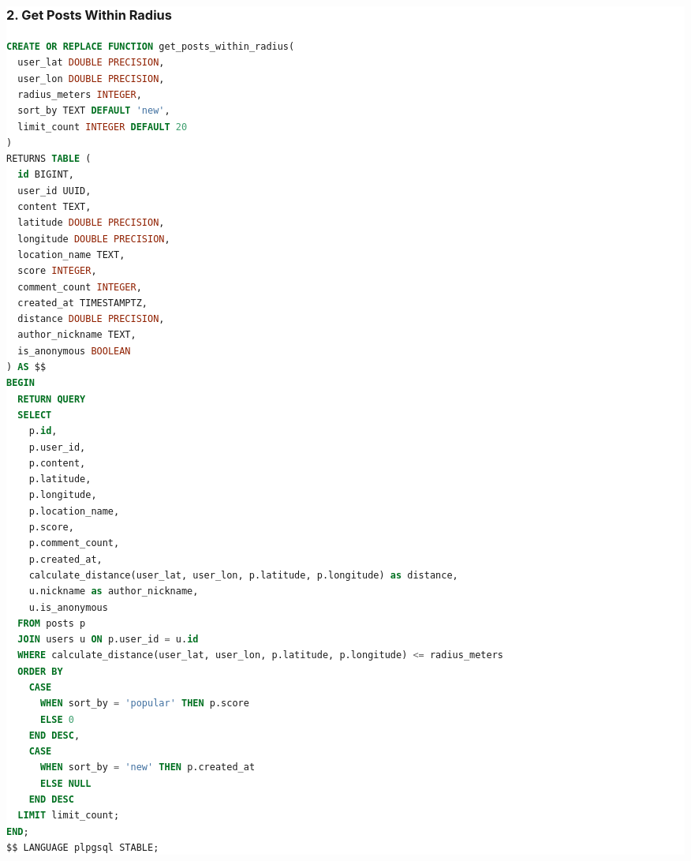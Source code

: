 ### 2. Get Posts Within Radius

```sql
CREATE OR REPLACE FUNCTION get_posts_within_radius(
  user_lat DOUBLE PRECISION,
  user_lon DOUBLE PRECISION,
  radius_meters INTEGER,
  sort_by TEXT DEFAULT 'new',
  limit_count INTEGER DEFAULT 20
)
RETURNS TABLE (
  id BIGINT,
  user_id UUID,
  content TEXT,
  latitude DOUBLE PRECISION,
  longitude DOUBLE PRECISION,
  location_name TEXT,
  score INTEGER,
  comment_count INTEGER,
  created_at TIMESTAMPTZ,
  distance DOUBLE PRECISION,
  author_nickname TEXT,
  is_anonymous BOOLEAN
) AS $$
BEGIN
  RETURN QUERY
  SELECT 
    p.id,
    p.user_id,
    p.content,
    p.latitude,
    p.longitude,
    p.location_name,
    p.score,
    p.comment_count,
    p.created_at,
    calculate_distance(user_lat, user_lon, p.latitude, p.longitude) as distance,
    u.nickname as author_nickname,
    u.is_anonymous
  FROM posts p
  JOIN users u ON p.user_id = u.id
  WHERE calculate_distance(user_lat, user_lon, p.latitude, p.longitude) <= radius_meters
  ORDER BY 
    CASE 
      WHEN sort_by = 'popular' THEN p.score
      ELSE 0
    END DESC,
    CASE 
      WHEN sort_by = 'new' THEN p.created_at
      ELSE NULL
    END DESC
  LIMIT limit_count;
END;
$$ LANGUAGE plpgsql STABLE;
```

